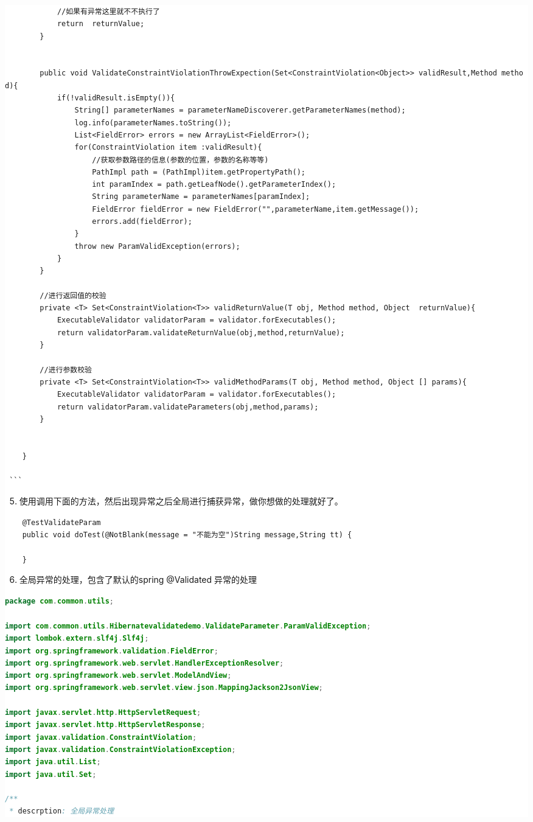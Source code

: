                 //如果有异常这里就不不执行了
                return  returnValue;
            }
        
        
            public void ValidateConstraintViolationThrowExpection(Set<ConstraintViolation<Object>> validResult,Method method){
                if(!validResult.isEmpty()){
                    String[] parameterNames = parameterNameDiscoverer.getParameterNames(method);
                    log.info(parameterNames.toString());
                    List<FieldError> errors = new ArrayList<FieldError>();
                    for(ConstraintViolation item :validResult){
                        //获取参数路径的信息(参数的位置，参数的名称等等)
                        PathImpl path = (PathImpl)item.getPropertyPath();
                        int paramIndex = path.getLeafNode().getParameterIndex();
                        String parameterName = parameterNames[paramIndex];
                        FieldError fieldError = new FieldError("",parameterName,item.getMessage());
                        errors.add(fieldError);
                    }
                    throw new ParamValidException(errors);
                }
            }
        
            //进行返回值的校验
            private <T> Set<ConstraintViolation<T>> validReturnValue(T obj, Method method, Object  returnValue){
                ExecutableValidator validatorParam = validator.forExecutables();
                return validatorParam.validateReturnValue(obj,method,returnValue);
            }
        
            //进行参数校验
            private <T> Set<ConstraintViolation<T>> validMethodParams(T obj, Method method, Object [] params){
                ExecutableValidator validatorParam = validator.forExecutables();
                return validatorParam.validateParameters(obj,method,params);
            }
        
        
        }

     ```
5. 使用调用下面的方法，然后出现异常之后全局进行捕获异常，做你想做的处理就好了。
```
    @TestValidateParam
    public void doTest(@NotBlank(message = "不能为空")String message,String tt) {

    }
```

6.  全局异常的处理，包含了默认的spring @Validated 异常的处理
```java
package com.common.utils;

import com.common.utils.Hibernatevalidatedemo.ValidateParameter.ParamValidException;
import lombok.extern.slf4j.Slf4j;
import org.springframework.validation.FieldError;
import org.springframework.web.servlet.HandlerExceptionResolver;
import org.springframework.web.servlet.ModelAndView;
import org.springframework.web.servlet.view.json.MappingJackson2JsonView;

import javax.servlet.http.HttpServletRequest;
import javax.servlet.http.HttpServletResponse;
import javax.validation.ConstraintViolation;
import javax.validation.ConstraintViolationException;
import java.util.List;
import java.util.Set;

/**
 * descrption: 全局异常处理
```